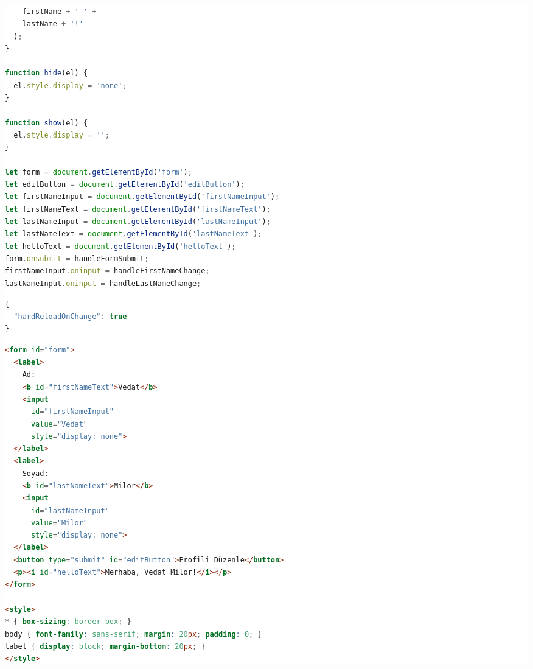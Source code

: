 ```js index.js active
    firstName + ' ' +
    lastName + '!'
  );
}

function hide(el) {
  el.style.display = 'none';
}

function show(el) {
  el.style.display = '';
}

let form = document.getElementById('form');
let editButton = document.getElementById('editButton');
let firstNameInput = document.getElementById('firstNameInput');
let firstNameText = document.getElementById('firstNameText');
let lastNameInput = document.getElementById('lastNameInput');
let lastNameText = document.getElementById('lastNameText');
let helloText = document.getElementById('helloText');
form.onsubmit = handleFormSubmit;
firstNameInput.oninput = handleFirstNameChange;
lastNameInput.oninput = handleLastNameChange;
```

```js sandbox.config.json hidden
{
  "hardReloadOnChange": true
}
```

```html public/index.html
<form id="form">
  <label>
    Ad:
    <b id="firstNameText">Vedat</b>
    <input
      id="firstNameInput"
      value="Vedat"
      style="display: none">
  </label>
  <label>
    Soyad:
    <b id="lastNameText">Milor</b>
    <input
      id="lastNameInput"
      value="Milor"
      style="display: none">
  </label>
  <button type="submit" id="editButton">Profili Düzenle</button>
  <p><i id="helloText">Merhaba, Vedat Milor!</i></p>
</form>

<style>
* { box-sizing: border-box; }
body { font-family: sans-serif; margin: 20px; padding: 0; }
label { display: block; margin-bottom: 20px; }
</style>
```
